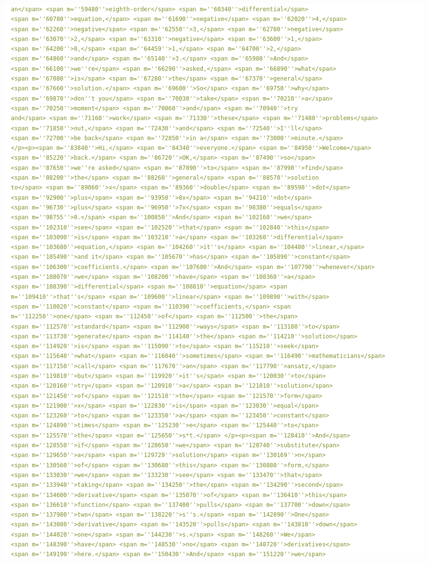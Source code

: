 ```yaml
  an</span> <span m=''59480''>eighth-order</span> <span m=''60340''>differential</span>
  <span m=''60780''>equation,</span> <span m=''61690''>negative</span> <span m=''62020''>4,</span>
  <span m=''62260''>negative</span> <span m=''62550''>3,</span> <span m=''62780''>negative</span>
  <span m=''63070''>2,</span> <span m=''63310''>negative</span> <span m=''63600''>1,</span>
  <span m=''64200''>0,</span> <span m=''64459''>1,</span> <span m=''64700''>2,</span>
  <span m=''64860''>and</span> <span m=''65140''>3.</span> <span m=''65980''>And</span>
  <span m=''66100''>we''re</span> <span m=''66290''>asked,</span> <span m=''66890''>what</span>
  <span m=''67080''>is</span> <span m=''67280''>the</span> <span m=''67370''>general</span>
  <span m=''67660''>solution.</span> <span m=''69600''>So</span> <span m=''69750''>why</span>
  <span m=''69870''>don''t you</span> <span m=''70030''>take</span> <span m=''70210''>a</span>
  <span m=''70250''>moment</span> <span m=''70860''>and</span> <span m=''70940''>try
  and</span> <span m=''71160''>work</span> <span m=''71330''>these</span> <span m=''71480''>problems</span>
  <span m=''71850''>out,</span> <span m=''72430''>and</span> <span m=''72540''>I''ll</span>
  <span m=''72700''>be back</span> <span m=''72850''>in a</span> <span m=''73000''>minute.</span>
  </p><p><span m=''83840''>Hi,</span> <span m=''84340''>everyone.</span> <span m=''84950''>Welcome</span>
  <span m=''85220''>back.</span> <span m=''86720''>OK,</span> <span m=''87490''>so</span>
  <span m=''87650''>we''re asked</span> <span m=''87890''>to</span> <span m=''87990''>find</span>
  <span m=''88200''>the</span> <span m=''88260''>general</span> <span m=''88570''>solution
  to</span> <span m=''89060''>x</span> <span m=''89360''>double</span> <span m=''89590''>dot</span>
  <span m=''92900''>plus</span> <span m=''93950''>8x</span> <span m=''94210''>dot</span>
  <span m=''96730''>plus</span> <span m=''96950''>7x</span> <span m=''98380''>equals</span>
  <span m=''98755''>0.</span> <span m=''100850''>And</span> <span m=''102160''>we</span>
  <span m=''102310''>see</span> <span m=''102520''>that</span> <span m=''102840''>this</span>
  <span m=''103090''>is</span> <span m=''103210''>a</span> <span m=''103260''>differential</span>
  <span m=''103680''>equation,</span> <span m=''104260''>it''s</span> <span m=''104480''>linear,</span>
  <span m=''105490''>and it</span> <span m=''105670''>has</span> <span m=''105890''>constant</span>
  <span m=''106300''>coefficients.</span> <span m=''107680''>And</span> <span m=''107790''>whenever</span>
  <span m=''108070''>we</span> <span m=''108200''>have</span> <span m=''108360''>a</span>
  <span m=''108390''>differential</span> <span m=''108810''>equation</span> <span
  m=''109410''>that''s</span> <span m=''109600''>linear</span> <span m=''109890''>with</span>
  <span m=''110020''>constant</span> <span m=''110390''>coefficients,</span> <span
  m=''112250''>one</span> <span m=''112450''>of</span> <span m=''112500''>the</span>
  <span m=''112570''>standard</span> <span m=''112900''>ways</span> <span m=''113180''>to</span>
  <span m=''113730''>generate</span> <span m=''114140''>the</span> <span m=''114210''>solution</span>
  <span m=''114920''>is</span> <span m=''115090''>to</span> <span m=''115210''>seek</span>
  <span m=''115640''>what</span> <span m=''116040''>sometimes</span> <span m=''116490''>mathematicians</span>
  <span m=''117150''>call</span> <span m=''117670''>an</span> <span m=''117790''>ansatz,</span>
  <span m=''119810''>but</span> <span m=''119920''>it''s</span> <span m=''120030''>to</span>
  <span m=''120160''>try</span> <span m=''120910''>a</span> <span m=''121010''>solution</span>
  <span m=''121450''>of</span> <span m=''121510''>the</span> <span m=''121570''>form</span>
  <span m=''121900''>x</span> <span m=''122830''>is</span> <span m=''123030''>equal</span>
  <span m=''123260''>to</span> <span m=''123350''>a</span> <span m=''123450''>constant</span>
  <span m=''124890''>times</span> <span m=''125230''>e</span> <span m=''125440''>to</span>
  <span m=''125570''>the</span> <span m=''125650''>s*t.</span> </p><p><span m=''128410''>And</span>
  <span m=''128550''>if</span> <span m=''128650''>we</span> <span m=''128740''>substitute</span>
  <span m=''129650''>a</span> <span m=''129729''>solution</span> <span m=''130169''>n</span>
  <span m=''130560''>of</span> <span m=''130680''>this</span> <span m=''130880''>form,</span>
  <span m=''133030''>we</span> <span m=''133230''>see</span> <span m=''133470''>that</span>
  <span m=''133940''>taking</span> <span m=''134250''>the</span> <span m=''134290''>second</span>
  <span m=''134600''>derivative</span> <span m=''135070''>of</span> <span m=''136410''>this</span>
  <span m=''136610''>function</span> <span m=''137400''>pulls</span> <span m=''137700''>down</span>
  <span m=''137980''>two</span> <span m=''138220''>s''s.</span> <span m=''142890''>One</span>
  <span m=''143080''>derivative</span> <span m=''143520''>pulls</span> <span m=''143810''>down</span>
  <span m=''144020''>one</span> <span m=''144230''>s.</span> <span m=''148260''>We</span>
  <span m=''148390''>have</span> <span m=''148530''>no</span> <span m=''148720''>derivatives</span>
  <span m=''149190''>here.</span> <span m=''150430''>And</span> <span m=''151220''>we</span>
```